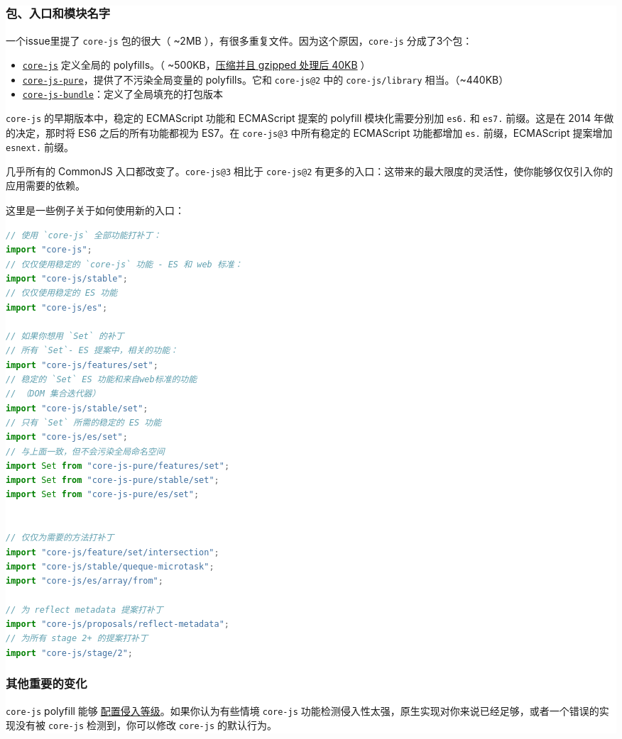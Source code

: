 ### 包、入口和模块名字

一个issue里提了 `core-js` 包的很大（ ~2MB ），有很多重复文件。因为这个原因，`core-js` 分成了3个包：
- [`core-js`](https://www.npmjs.com/package/core-js) 定义全局的 polyfills。（ ~500KB，[压缩并且 gzipped 处理后 40KB](https://bundlephobia.com/result?p=core-js@3.0.0-beta.20) ）
- [`core-js-pure`](https://www.npmjs.com/package/core-js-pure)，提供了不污染全局变量的 polyfills。它和 `core-js@2` 中的 `core-js/library` 相当。（~440KB）
- [`core-js-bundle`](https://www.npmjs.com/package/core-js-bundle)：定义了全局填充的打包版本

`core-js` 的早期版本中，稳定的 ECMAScript 功能和 ECMAScript 提案的 polyfill 模块化需要分别加 `es6.` 和 `es7.` 前缀。这是在 2014 年做的决定，那时将 ES6 之后的所有功能都视为 ES7。在 `core-js@3` 中所有稳定的 ECMAScript 功能都增加 `es.` 前缀，ECMAScript 提案增加 `esnext.` 前缀。

几乎所有的 CommonJS 入口都改变了。`core-js@3` 相比于 `core-js@2` 有更多的入口：这带来的最大限度的灵活性，使你能够仅仅引入你的应用需要的依赖。

这里是一些例子关于如何使用新的入口：

```js
// 使用 `core-js` 全部功能打补丁：
import "core-js";
// 仅仅使用稳定的 `core-js` 功能 - ES 和 web 标准：
import "core-js/stable";
// 仅仅使用稳定的 ES 功能
import "core-js/es";

// 如果你想用 `Set` 的补丁
// 所有 `Set`- ES 提案中，相关的功能：
import "core-js/features/set";
// 稳定的 `Set` ES 功能和来自web标准的功能
// （DOM 集合迭代器）
import "core-js/stable/set";
// 只有 `Set` 所需的稳定的 ES 功能
import "core-js/es/set";
// 与上面一致，但不会污染全局命名空间
import Set from "core-js-pure/features/set";
import Set from "core-js-pure/stable/set";
import Set from "core-js-pure/es/set";


// 仅仅为需要的方法打补丁
import "core-js/feature/set/intersection";
import "core-js/stable/queque-microtask";
import "core-js/es/array/from";

// 为 reflect metadata 提案打补丁
import "core-js/proposals/reflect-metadata";
// 为所有 stage 2+ 的提案打补丁
import "core-js/stage/2";
```

### 其他重要的变化

`core-js` polyfill 能够 [配置侵入等级](https://github.com/zloirock/core-js/blob/master/README.md#configurable-level-of-aggressiveness)。如果你认为有些情境 `core-js` 功能检测侵入性太强，原生实现对你来说已经足够，或者一个错误的实现没有被 `core-js` 检测到，你可以修改 `core-js` 的默认行为。
